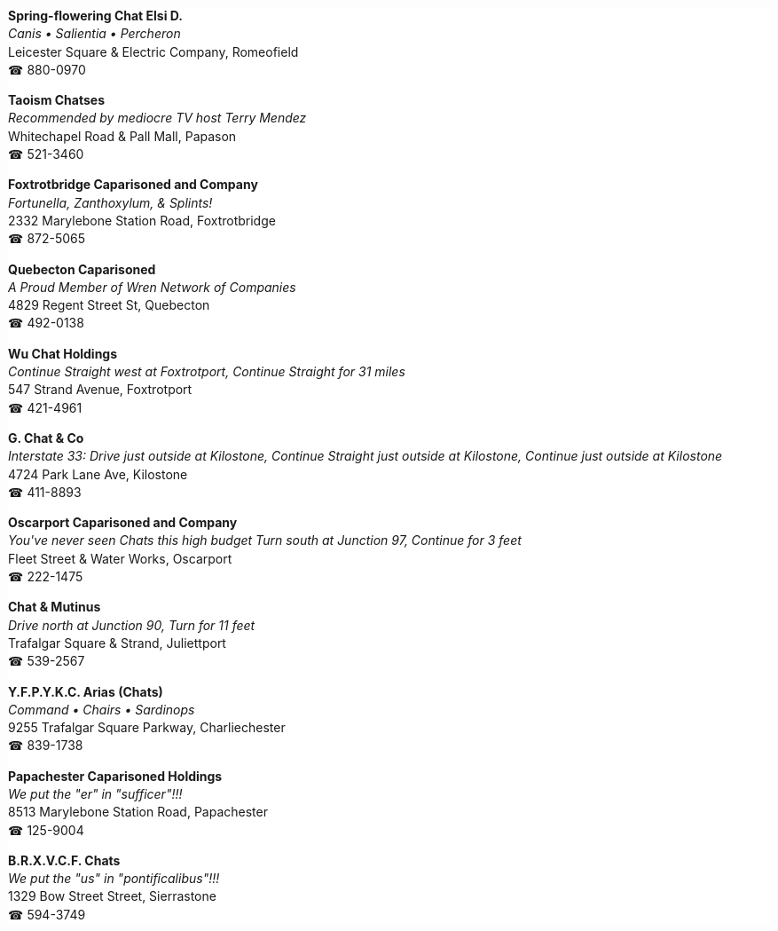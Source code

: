 **Spring-flowering Chat Elsi D.**  
_Canis • Salientia • Percheron_  
Leicester Square & Electric Company, Romeofield  
☎ 880-0970

**Taoism Chatses**  
_Recommended by mediocre TV host Terry Mendez_  
Whitechapel Road & Pall Mall, Papason  
☎ 521-3460

**Foxtrotbridge Caparisoned and Company**  
_Fortunella, Zanthoxylum, & Splints!_  
2332 Marylebone Station Road, Foxtrotbridge  
☎ 872-5065

**Quebecton Caparisoned**  
_A Proud Member of Wren Network of Companies_  
4829 Regent Street St, Quebecton  
☎ 492-0138

**Wu Chat Holdings**  
_Continue Straight west at Foxtrotport, Continue Straight for 31 miles_  
547 Strand Avenue, Foxtrotport  
☎ 421-4961

**G. Chat & Co**  
_Interstate 33: Drive just outside at Kilostone, Continue Straight just outside at Kilostone, Continue just outside at Kilostone_  
4724 Park Lane Ave, Kilostone  
☎ 411-8893

**Oscarport Caparisoned and Company**  
_You've never seen Chats this high budget 
Turn south at Junction 97, Continue for 3 feet_  
Fleet Street & Water Works, Oscarport  
☎ 222-1475

**Chat & Mutinus**  
_Drive north at Junction 90, Turn for 11 feet_  
Trafalgar Square & Strand, Juliettport  
☎ 539-2567

**Y.F.P.Y.K.C. Arias (Chats)**  
_Command • Chairs • Sardinops_  
9255 Trafalgar Square Parkway, Charliechester  
☎ 839-1738

**Papachester Caparisoned Holdings**  
_We put the "er" in "sufficer"!!!_  
8513 Marylebone Station Road, Papachester  
☎ 125-9004

**B.R.X.V.C.F. Chats**  
_We put the "us" in "pontificalibus"!!!_  
1329 Bow Street Street, Sierrastone  
☎ 594-3749
